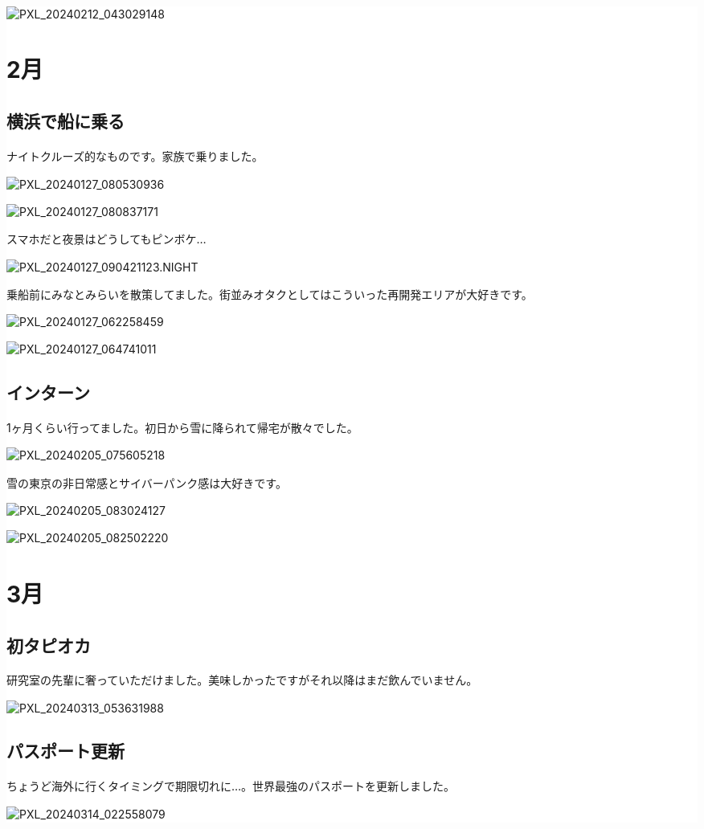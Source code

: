 ![PXL_20240212_043029148](../../../assets/img/post/2024-12-31-oomisoka/PXL_20240212_043029148.webp)

# 2月

## 横浜で船に乗る

ナイトクルーズ的なものです。家族で乗りました。

![PXL_20240127_080530936](../../../assets/img/post/2024-12-31-oomisoka/PXL_20240127_080530936.webp)

![PXL_20240127_080837171](../../../assets/img/post/2024-12-31-oomisoka/PXL_20240127_080837171.webp)

スマホだと夜景はどうしてもピンボケ…

![PXL_20240127_090421123.NIGHT](../../../assets/img/post/2024-12-31-oomisoka/PXL_20240127_090421123.NIGHT.webp)

乗船前にみなとみらいを散策してました。街並みオタクとしてはこういった再開発エリアが大好きです。

![PXL_20240127_062258459](../../../assets/img/post/2024-12-31-oomisoka/PXL_20240127_062258459.webp)

![PXL_20240127_064741011](../../../assets/img/post/2024-12-31-oomisoka/PXL_20240127_064741011.webp)

## インターン

1ヶ月くらい行ってました。初日から雪に降られて帰宅が散々でした。

![PXL_20240205_075605218](../../../assets/img/post/2024-12-31-oomisoka/PXL_20240205_075605218.webp)

雪の東京の非日常感とサイバーパンク感は大好きです。

![PXL_20240205_083024127](../../../assets/img/post/2024-12-31-oomisoka/PXL_20240205_083024127.webp)

![PXL_20240205_082502220](../../../assets/img/post/2024-12-31-oomisoka/PXL_20240205_082502220.webp)

# 3月

## 初タピオカ

研究室の先輩に奢っていただけました。美味しかったですがそれ以降はまだ飲んでいません。

![PXL_20240313_053631988](../../../assets/img/post/2024-12-31-oomisoka/PXL_20240313_053631988.webp)

## パスポート更新

ちょうど海外に行くタイミングで期限切れに…。世界最強のパスポートを更新しました。

![PXL_20240314_022558079](../../../assets/img/post/2024-12-31-oomisoka/PXL_20240314_022558079.webp)
